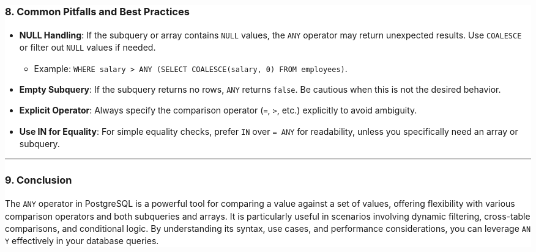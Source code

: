
### **8. Common Pitfalls and Best Practices**

- **NULL Handling**: If the subquery or array contains `NULL` values, the `ANY` operator may return unexpected results. Use `COALESCE` or filter out `NULL` values if needed.
  - Example: `WHERE salary > ANY (SELECT COALESCE(salary, 0) FROM employees)`.

- **Empty Subquery**: If the subquery returns no rows, `ANY` returns `false`. Be cautious when this is not the desired behavior.

- **Explicit Operator**: Always specify the comparison operator (`=`, `>`, etc.) explicitly to avoid ambiguity.

- **Use IN for Equality**: For simple equality checks, prefer `IN` over `= ANY` for readability, unless you specifically need an array or subquery.

---

### **9. Conclusion**

The `ANY` operator in PostgreSQL is a powerful tool for comparing a value against a set of values, offering flexibility with various comparison operators and both subqueries and arrays. It is particularly useful in scenarios involving dynamic filtering, cross-table comparisons, and conditional logic. By understanding its syntax, use cases, and performance considerations, you can leverage `ANY` effectively in your database queries.

